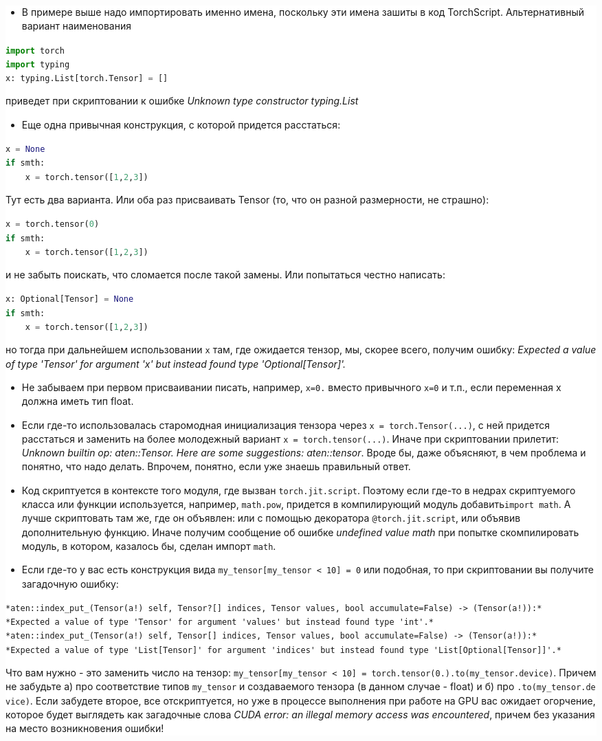 * В примере выше надо импортировать именно имена, поскольку эти имена зашиты в код TorchScript. Альтернативный вариант наименования
```python
import torch
import typing
x: typing.List[torch.Tensor] = []
```
приведет при скриптовании к ошибке *Unknown type constructor typing.List*

* Еще одна привычная конструкция, с которой придется расстаться:
```python
x = None
if smth:
    x = torch.tensor([1,2,3])
```
Тут есть два варианта. Или оба раз присваивать Tensor (то, что он разной размерности, не страшно):
```python
x = torch.tensor(0)
if smth:
    x = torch.tensor([1,2,3])
```
и не забыть поискать, что сломается после такой замены. Или попытаться честно написать:
```python
x: Optional[Tensor] = None
if smth:
    x = torch.tensor([1,2,3])
```
но тогда при дальнейшем использовании `x` там, где ожидается тензор, мы, скорее всего, получим ошибку: *Expected a value of type 'Tensor' for argument 'x' but instead found type 'Optional[Tensor]'.*

* Не забываем при первом присваивании писать, например, `x=0.` вместо привычного `x=0` и т.п., если переменная x должна иметь тип float.

* Если где-то использовалась старомодная инициализация тензора через ```x = torch.Tensor(...)```, с ней придется расстаться и заменить на более молодежный вариант ```x = torch.tensor(...)```. Иначе при скриптовании прилетит: *Unknown builtin op: aten::Tensor. Here are some suggestions: aten::tensor*. Вроде бы, даже объясняют, в чем  проблема и понятно, что надо делать. Впрочем, понятно, если уже знаешь правильный ответ.

* Код скриптуется в контексте того модуля, где вызван `torch.jit.script`. Поэтому если где-то в недрах скриптуемого класса или функции используется, например, `math.pow`, придется в компилирующий модуль добавить`import math`. А лучше скриптовать там же, где он объявлен: или с помощью декоратора `@torch.jit.script`, или объявив дополнительную функцию. Иначе получим сообщение об ошибке *undefined value math* при попытке скомпилировать модуль, в котором, казалось бы, сделан импорт `math`.

* Если где-то у вас есть конструкция вида `my_tensor[my_tensor < 10] = 0` или подобная, то при скриптовании вы получите загадочную ошибку:
```
*aten::index_put_(Tensor(a!) self, Tensor?[] indices, Tensor values, bool accumulate=False) -> (Tensor(a!)):*  
*Expected a value of type 'Tensor' for argument 'values' but instead found type 'int'.*  
*aten::index_put_(Tensor(a!) self, Tensor[] indices, Tensor values, bool accumulate=False) -> (Tensor(a!)):*  
*Expected a value of type 'List[Tensor]' for argument 'indices' but instead found type 'List[Optional[Tensor]]'.*  
```
Что вам нужно - это заменить число на тензор: `my_tensor[my_tensor < 10] = torch.tensor(0.).to(my_tensor.device)`. Причем не забудьте а) про соответствие типов `my_tensor` и создаваемого тензора (в данном случае - float) и б) про `.to(my_tensor.device)`. Если забудете второе, все отскриптуется, но уже в процессе выполнения при работе на GPU вас ожидает огорчение, которое будет выглядеть как загадочные слова *CUDA error: an illegal memory access was encountered*, причем без указания на место возникновения ошибки!
